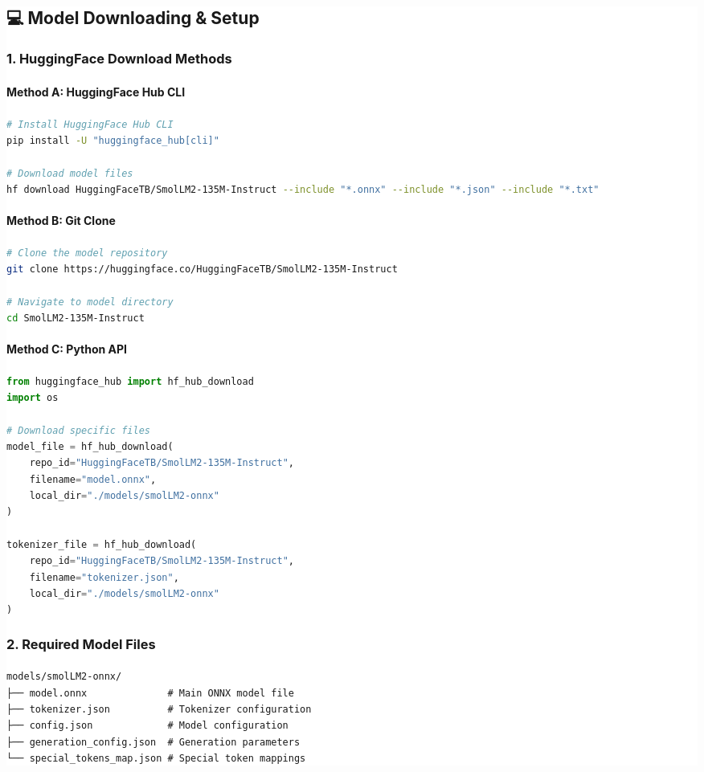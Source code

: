 
## 💻 **Model Downloading & Setup**

### **1. HuggingFace Download Methods**

#### **Method A: HuggingFace Hub CLI**
```bash
# Install HuggingFace Hub CLI
pip install -U "huggingface_hub[cli]"

# Download model files
hf download HuggingFaceTB/SmolLM2-135M-Instruct --include "*.onnx" --include "*.json" --include "*.txt"
```

#### **Method B: Git Clone**
```bash
# Clone the model repository
git clone https://huggingface.co/HuggingFaceTB/SmolLM2-135M-Instruct

# Navigate to model directory
cd SmolLM2-135M-Instruct
```

#### **Method C: Python API**
```python
from huggingface_hub import hf_hub_download
import os

# Download specific files
model_file = hf_hub_download(
    repo_id="HuggingFaceTB/SmolLM2-135M-Instruct",
    filename="model.onnx",
    local_dir="./models/smolLM2-onnx"
)

tokenizer_file = hf_hub_download(
    repo_id="HuggingFaceTB/SmolLM2-135M-Instruct",
    filename="tokenizer.json",
    local_dir="./models/smolLM2-onnx"
)
```

### **2. Required Model Files**

```
models/smolLM2-onnx/
├── model.onnx              # Main ONNX model file
├── tokenizer.json          # Tokenizer configuration
├── config.json             # Model configuration
├── generation_config.json  # Generation parameters
└── special_tokens_map.json # Special token mappings
```
